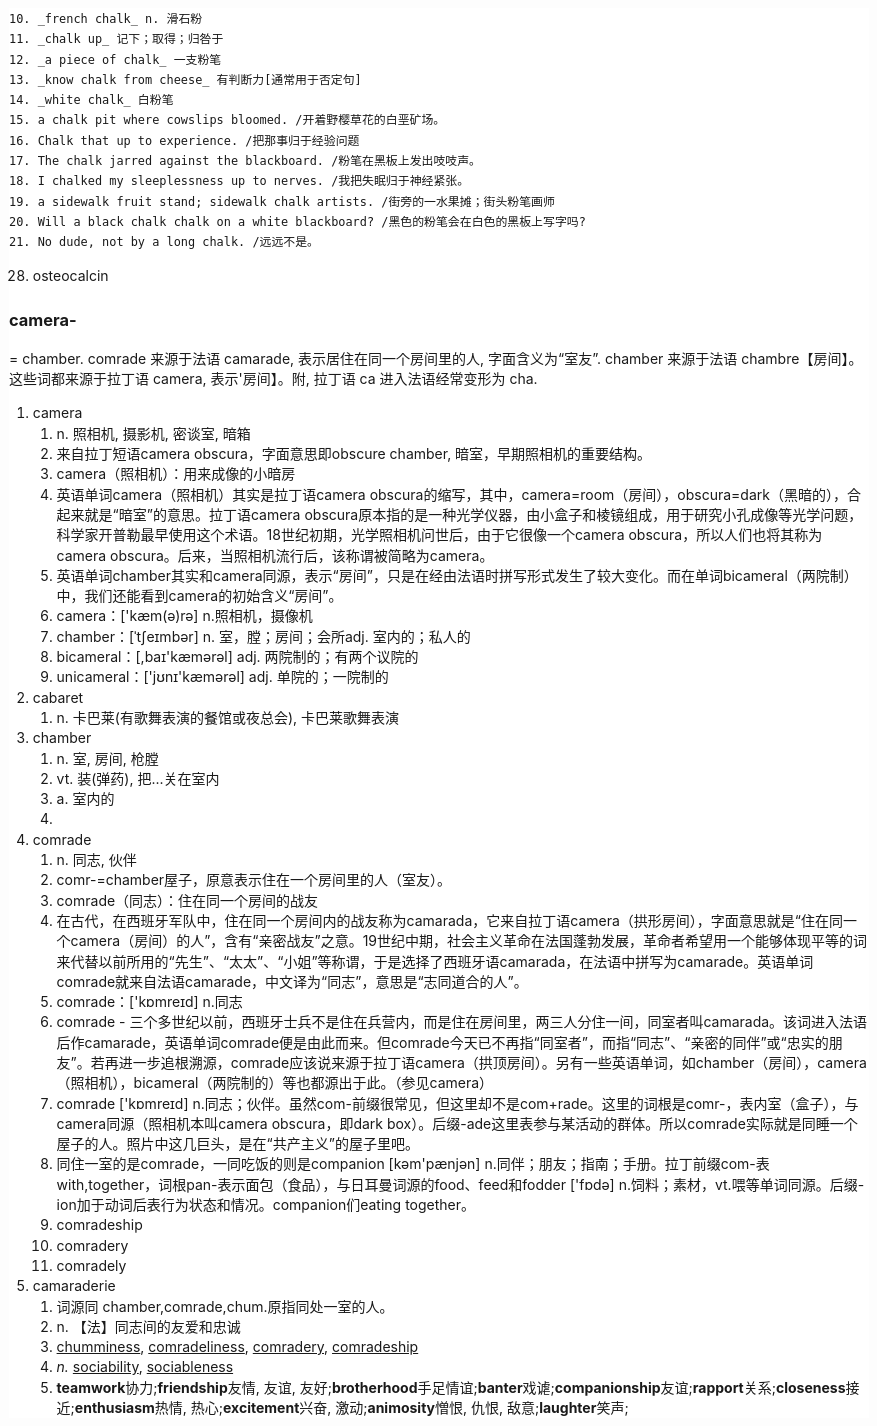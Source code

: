 	10. _french chalk_ n. 滑石粉
	11. _chalk up_ 记下；取得；归咎于
	12. _a piece of chalk_ 一支粉笔
	13. _know chalk from cheese_ 有判断力[通常用于否定句]
	14. _white chalk_ 白粉笔
	15. a chalk pit where cowslips bloomed. /开着野樱草花的白垩矿场。
	16. Chalk that up to experience. /把那事归于经验问题
	17. The chalk jarred against the blackboard. /粉笔在黑板上发出吱吱声。
	18. I chalked my sleeplessness up to nerves. /我把失眠归于神经紧张。
	19. a sidewalk fruit stand; sidewalk chalk artists. /街旁的一水果摊；街头粉笔画师
	20. Will a black chalk chalk on a white blackboard? /黑色的粉笔会在白色的黑板上写字吗?
	21. No dude, not by a long chalk. /远远不是。
28. osteocalcin


### camera- 
= chamber. comrade 来源于法语 camarade, 表示居住在同一个房间里的人, 字面含义为“室友”. chamber 来源于法语 chambre【房间】。这些词都来源于拉丁语 camera, 表示'房间】。附, 拉丁语 ca 进入法语经常变形为 cha.
1. camera
	1. n. 照相机, 摄影机, 密谈室, 暗箱
	2. 来自拉丁短语camera obscura，字面意思即obscure chamber, 暗室，早期照相机的重要结构。
	3. camera（照相机）：用来成像的小暗房  
	4. 英语单词camera（照相机）其实是拉丁语camera obscura的缩写，其中，camera=room（房间），obscura=dark（黑暗的），合起来就是“暗室”的意思。拉丁语camera obscura原本指的是一种光学仪器，由小盒子和棱镜组成，用于研究小孔成像等光学问题，科学家开普勒最早使用这个术语。18世纪初期，光学照相机问世后，由于它很像一个camera obscura，所以人们也将其称为camera obscura。后来，当照相机流行后，该称谓被简略为camera。  
	5. 英语单词chamber其实和camera同源，表示“房间”，只是在经由法语时拼写形式发生了较大变化。而在单词bicameral（两院制）中，我们还能看到camera的初始含义“房间”。  
	6. camera：['kæm(ə)rə] n.照相机，摄像机  
	7. chamber：[ˈtʃeɪmbər] n. 室，膛；房间；会所adj. 室内的；私人的  
	8. bicameral：[,baɪ'kæmərəl] adj. 两院制的；有两个议院的  
	9. unicameral：['jʊnɪ'kæmərəl] adj. 单院的；一院制的
2. cabaret
	1. n. 卡巴莱(有歌舞表演的餐馆或夜总会), 卡巴莱歌舞表演
3. chamber
	1. n. 室, 房间, 枪膛  
	2. vt. 装(弹药), 把...关在室内  
	3. a. 室内的
	4. 
4. comrade
	1. n. 同志, 伙伴
	2. comr-=chamber屋子，原意表示住在一个房间里的人（室友）。
	3. comrade（同志）：住在同一个房间的战友  
	4. 在古代，在西班牙军队中，住在同一个房间内的战友称为camarada，它来自拉丁语camera（拱形房间），字面意思就是“住在同一个camera（房间）的人”，含有“亲密战友”之意。19世纪中期，社会主义革命在法国蓬勃发展，革命者希望用一个能够体现平等的词来代替以前所用的“先生”、“太太”、“小姐”等称谓，于是选择了西班牙语camarada，在法语中拼写为camarade。英语单词comrade就来自法语camarade，中文译为“同志”，意思是“志同道合的人”。  
	5. comrade：['kɒmreɪd] n.同志
	6. comrade - 三个多世纪以前，西班牙士兵不是住在兵营内，而是住在房间里，两三人分住一间，同室者叫camarada。该词进入法语后作camarade，英语单词comrade便是由此而来。但comrade今天已不再指“同室者”，而指“同志”、“亲密的同伴”或“忠实的朋友”。若再进一步追根溯源，comrade应该说来源于拉丁语camera（拱顶房间）。另有一些英语单词，如chamber（房间），camera（照相机），bicameral（两院制的）等也都源出于此。（参见camera）
	7. comrade ['kɒmreɪd] n.同志；伙伴。虽然com-前缀很常见，但这里却不是com+rade。这里的词根是comr-，表内室（盒子），与camera同源（照相机本叫camera obscura，即dark box）。后缀-ade这里表参与某活动的群体。所以comrade实际就是同睡一个屋子的人。照片中这几巨头，是在“共产主义”的屋子里吧。
	8. 同住一室的是comrade，一同吃饭的则是companion [kəm'pænjən] n.同伴；朋友；指南；手册。拉丁前缀com-表with,together，词根pan-表示面包（食品），与日耳曼词源的food、feed和fodder ['fɒdə] n.饲料；素材，vt.喂等单词同源。后缀-ion加于动词后表行为状态和情况。companion们eating together。
	9. comradeship
	10. comradery
	11. comradely
5. camaraderie
	1. 词源同 chamber,comrade,chum.原指同处一室的人。
	2. n. 【法】同志间的友爱和忠诚
	3. [chumminess](dic://chumminess), [comradeliness](dic://comradeliness), [comradery](dic://comradery), [comradeship](dic://comradeship)
	4. _n._ [sociability](dic://sociability), [sociableness](dic://sociableness)
	5. **teamwork**协力;**friendship**友情, 友谊, 友好;**brotherhood**手足情谊;**banter**戏谑;**companionship**友谊;**rapport**关系;**closeness**接近;**enthusiasm**热情, 热心;**excitement**兴奋, 激动;**animosity**憎恨, 仇恨, 敌意;**laughter**笑声;